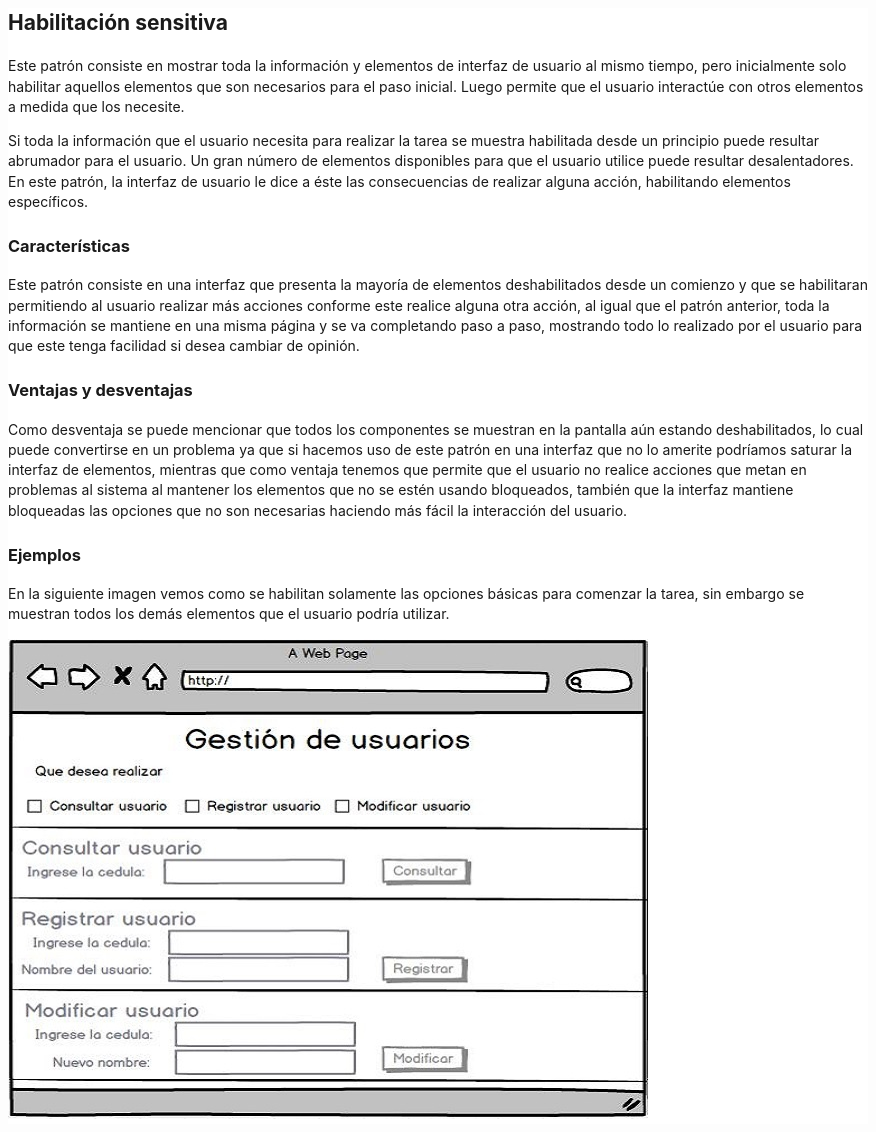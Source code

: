 ## Habilitación sensitiva

Este patrón consiste en mostrar toda la información y elementos de interfaz de usuario al mismo tiempo, pero inicialmente solo habilitar aquellos elementos que son necesarios para el paso inicial. Luego permite que el usuario interactúe con otros elementos a medida que los necesite.

Si toda la información que el usuario necesita para realizar la tarea se muestra habilitada desde un principio puede resultar abrumador para el usuario. Un gran número de elementos disponibles para que el usuario utilice puede resultar desalentadores. En este patrón, la interfaz de usuario le dice a éste las consecuencias de realizar alguna acción, habilitando elementos específicos.

### Características

Este patrón consiste en una interfaz que presenta la mayoría de elementos deshabilitados desde un comienzo y que se habilitaran permitiendo al usuario realizar más acciones conforme este realice alguna otra acción, al igual que el patrón anterior, toda la información se mantiene en una misma página y se va completando paso a  paso, mostrando todo lo realizado por el usuario para que este tenga facilidad si desea cambiar de opinión.

### Ventajas y desventajas

Como desventaja se puede mencionar que todos los componentes se muestran en la pantalla aún estando deshabilitados, lo cual puede convertirse en un problema ya que si hacemos uso de este patrón en una interfaz que no lo amerite podríamos saturar la interfaz de elementos, mientras que como ventaja tenemos que permite que el usuario no realice acciones que metan en  problemas al sistema al mantener los elementos que no se estén usando bloqueados, también que la interfaz mantiene bloqueadas las opciones que no son necesarias haciendo más fácil la interacción del usuario.

### Ejemplos

En la siguiente imagen vemos como se habilitan solamente las opciones básicas para comenzar la tarea, sin embargo se muestran todos los demás elementos que el usuario podría utilizar.

![](_figures/ResponsiveEnabling1-1.jpg)
